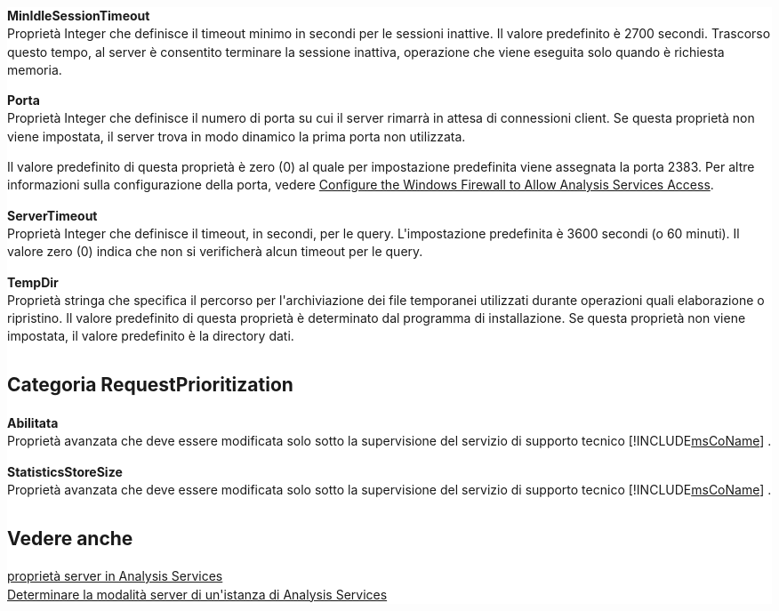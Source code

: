  **MinIdleSessionTimeout**  
 Proprietà Integer che definisce il timeout minimo in secondi per le sessioni inattive. Il valore predefinito è 2700 secondi. Trascorso questo tempo, al server è consentito terminare la sessione inattiva, operazione che viene eseguita solo quando è richiesta memoria.  
  
 **Porta**  
 Proprietà Integer che definisce il numero di porta su cui il server rimarrà in attesa di connessioni client. Se questa proprietà non viene impostata, il server trova in modo dinamico la prima porta non utilizzata.  
  
 Il valore predefinito di questa proprietà è zero (0) al quale per impostazione predefinita viene assegnata la porta 2383. Per altre informazioni sulla configurazione della porta, vedere [Configure the Windows Firewall to Allow Analysis Services Access](../../analysis-services/instances/configure-the-windows-firewall-to-allow-analysis-services-access.md).  
  
 **ServerTimeout**  
 Proprietà Integer che definisce il timeout, in secondi, per le query. L'impostazione predefinita è 3600 secondi (o 60 minuti). Il valore zero (0) indica che non si verificherà alcun timeout per le query.  
  
 **TempDir**  
 Proprietà stringa che specifica il percorso per l'archiviazione dei file temporanei utilizzati durante operazioni quali elaborazione o ripristino. Il valore predefinito di questa proprietà è determinato dal programma di installazione. Se questa proprietà non viene impostata, il valore predefinito è la directory dati.  
  
## Categoria RequestPrioritization  
 **Abilitata**  
 Proprietà avanzata che deve essere modificata solo sotto la supervisione del servizio di supporto tecnico [!INCLUDE[msCoName](../../includes/msconame-md.md)] .  
  
 **StatisticsStoreSize**  
 Proprietà avanzata che deve essere modificata solo sotto la supervisione del servizio di supporto tecnico [!INCLUDE[msCoName](../../includes/msconame-md.md)] .  
  
## Vedere anche  
 [proprietà server in Analysis Services](../../analysis-services/server-properties/server-properties-in-analysis-services.md)   
 [Determinare la modalità server di un'istanza di Analysis Services](../../analysis-services/instances/determine-the-server-mode-of-an-analysis-services-instance.md)  
  
  